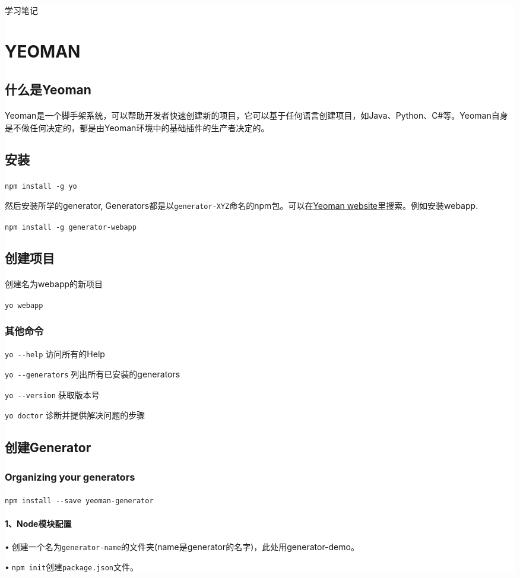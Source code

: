 学习笔记



# YEOMAN

## 什么是Yeoman

Yeoman是一个脚手架系统，可以帮助开发者快速创建新的项目，它可以基于任何语言创建项目，如Java、Python、C#等。Yeoman自身是不做任何决定的，都是由Yeoman环境中的基础插件的生产者决定的。

## 安装

````shell
npm install -g yo
````

然后安装所学的generator, Generators都是以`generator-XYZ`命名的npm包。可以在[Yeoman website](https://yeoman.io/generators/)里搜索。例如安装webapp.

````shell
npm install -g generator-webapp
````

## 创建项目

创建名为webapp的新项目

````shell
yo webapp
````

### 其他命令

`yo --help` 访问所有的Help

`yo --generators` 列出所有已安装的generators

`yo --version` 获取版本号

`yo doctor` 诊断并提供解决问题的步骤





## 创建Generator

### Organizing your generators

`npm install --save yeoman-generator` 

#### 1、Node模块配置

• 创建一个名为`generator-name`的文件夹(name是generator的名字)，此处用generator-demo。

• `npm init`创建`package.json`文件。
